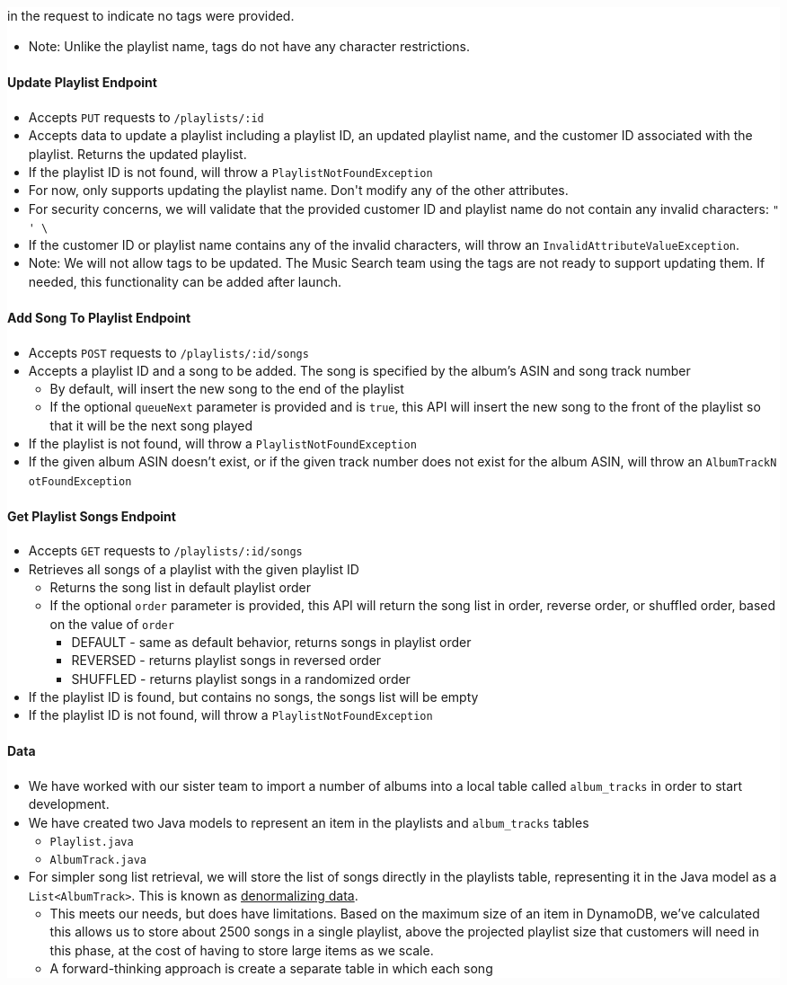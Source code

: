   in the request to indicate no tags were provided.
* Note: Unlike the playlist name, tags do not have any character restrictions.

#### Update Playlist Endpoint

* Accepts `PUT` requests to `/playlists/:id`
* Accepts data to update a playlist including a playlist ID, an updated
  playlist name, and the customer ID associated with the playlist. Returns
  the updated playlist.
* If the playlist ID is not found, will throw a `PlaylistNotFoundException`
* For now, only supports updating the playlist name. Don't modify any of
  the other attributes.
* For security concerns, we will validate that the provided customer ID and
  playlist name do not contain any invalid characters: `" ' \ `
* If the customer ID or playlist name contains any of the invalid characters,
  will throw an `InvalidAttributeValueException`.
* Note: We will not allow tags to be updated. The Music Search team using the
  tags are not ready to support updating them. If needed, this functionality
  can be added after launch.

#### Add Song To Playlist Endpoint

* Accepts `POST` requests to `/playlists/:id/songs`
* Accepts a playlist ID and a song to be added. The song is specified by the
  album’s ASIN and song track number
    * By default, will insert the new song to the end of the playlist
    * If the optional `queueNext` parameter is provided and is `true`, this
      API will insert the new song to the front of the playlist so that it
      will be the next song played
* If the playlist is not found, will throw a `PlaylistNotFoundException`
* If the given album ASIN doesn’t exist, or if the given track number does
  not exist for the album ASIN, will throw an `AlbumTrackNotFoundException`

#### Get Playlist Songs Endpoint

* Accepts `GET` requests to `/playlists/:id/songs`
* Retrieves all songs of a playlist with the given playlist ID
    * Returns the song list in default playlist order
    * If the optional `order` parameter is provided, this API will return the
      song list in order, reverse order, or shuffled order, based on the value
      of `order`
        * DEFAULT - same as default behavior, returns songs in playlist order
        * REVERSED - returns playlist songs in reversed order
        * SHUFFLED - returns playlist songs in a randomized order
* If the playlist ID is found, but contains no songs, the songs list will be
  empty
* If the playlist ID is not found, will throw a `PlaylistNotFoundException`

#### Data

* We have worked with our sister team to import a number of albums into a local
  table called `album_tracks` in order to start development.
* We have created two Java models to represent an item in the playlists and
  `album_tracks` tables
    *  `Playlist.java`
    *  `AlbumTrack.java`
* For simpler song list retrieval, we will store the list of songs directly
  in the playlists table, representing it in the Java model as a
  `List<AlbumTrack>`. This is known as
  [denormalizing data](https://en.wikipedia.org/wiki/Denormalization).
    * This meets our needs, but does have limitations. Based on the maximum
      size of an item in DynamoDB, we’ve calculated this allows us to store
      about 2500 songs in a single playlist, above the projected playlist size
      that customers will need in this phase, at the cost of having to store
      large items as we scale.
    * A forward-thinking approach is create a separate table in which each song